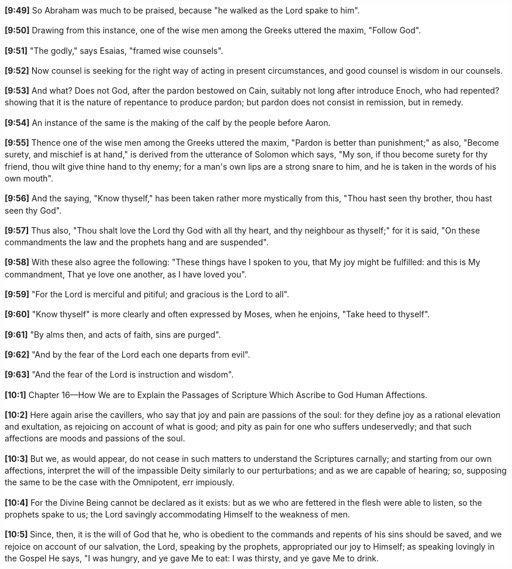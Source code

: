 **[9:49]** So Abraham was much to be praised, because "he walked as the Lord spake to him".

**[9:50]** Drawing from this instance, one of the wise men among the Greeks uttered the maxim, "Follow God".

**[9:51]** "The godly," says Esaias, "framed wise counsels".

**[9:52]** Now counsel is seeking for the right way of acting in present circumstances, and good counsel is wisdom in our counsels.

**[9:53]** And what? Does not God, after the pardon bestowed on Cain, suitably not long after introduce Enoch, who had repented? showing that it is the nature of repentance to produce pardon; but pardon does not consist in remission, but in remedy.

**[9:54]** An instance of the same is the making of the calf by the people before Aaron.

**[9:55]** Thence one of the wise men among the Greeks uttered the maxim, "Pardon is better than punishment;" as also, "Become surety, and mischief is at hand," is derived from the utterance of Solomon which says, "My son, if thou become surety for thy friend, thou wilt give thine hand to thy enemy; for a man's own lips are a strong snare to him, and he is taken in the words of his own mouth".

**[9:56]** And the saying, "Know thyself," has been taken rather more mystically from this, "Thou hast seen thy brother, thou hast seen thy God".

**[9:57]** Thus also, "Thou shalt love the Lord thy God with all thy heart, and thy neighbour as thyself;" for it is said, "On these commandments the law and the prophets hang and are suspended".

**[9:58]** With these also agree the following: "These things have I spoken to you, that My joy might be fulfilled: and this is My commandment, That ye love one another, as I have loved you".

**[9:59]** "For the Lord is merciful and pitiful; and gracious is the Lord to all".

**[9:60]** "Know thyself" is more clearly and often expressed by Moses, when he enjoins, "Take heed to thyself".

**[9:61]** "By alms then, and acts of faith, sins are purged".

**[9:62]** "And by the fear of the Lord each one departs from evil".

**[9:63]** "And the fear of the Lord is instruction and wisdom".

**[10:1]** Chapter 16—How We are to Explain the Passages of Scripture Which Ascribe to God Human Affections.

**[10:2]** Here again arise the cavillers, who say that joy and pain are passions of the soul: for they define joy as a rational elevation and exultation, as rejoicing on account of what is good; and pity as pain for one who suffers undeservedly; and that such affections are moods and passions of the soul.

**[10:3]** But we, as would appear, do not cease in such matters to understand the Scriptures carnally; and starting from our own affections, interpret the will of the impassible Deity similarly to our perturbations; and as we are capable of hearing; so, supposing the same to be the case with the Omnipotent, err impiously.

**[10:4]** For the Divine Being cannot be declared as it exists: but as we who are fettered in the flesh were able to listen, so the prophets spake to us; the Lord savingly accommodating Himself to the weakness of men.

**[10:5]** Since, then, it is the will of God that he, who is obedient to the commands and repents of his sins should be saved, and we rejoice on account of our salvation, the Lord, speaking by the prophets, appropriated our joy to Himself;  as speaking lovingly in the Gospel He says, "I was hungry, and ye gave Me to eat: I was thirsty, and ye gave Me to drink.
